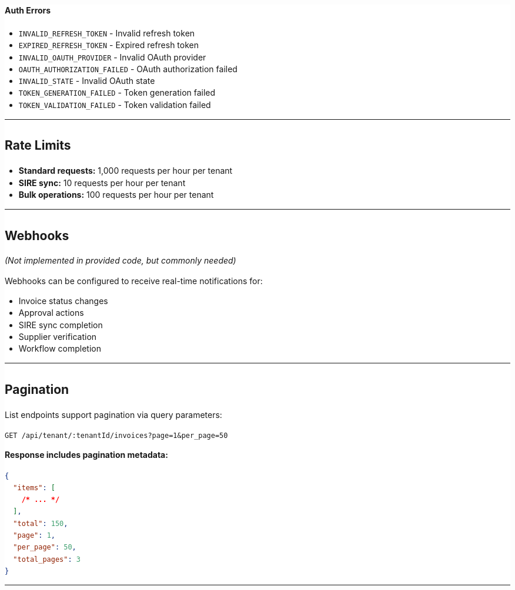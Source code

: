 #### Auth Errors

- `INVALID_REFRESH_TOKEN` - Invalid refresh token
- `EXPIRED_REFRESH_TOKEN` - Expired refresh token
- `INVALID_OAUTH_PROVIDER` - Invalid OAuth provider
- `OAUTH_AUTHORIZATION_FAILED` - OAuth authorization failed
- `INVALID_STATE` - Invalid OAuth state
- `TOKEN_GENERATION_FAILED` - Token generation failed
- `TOKEN_VALIDATION_FAILED` - Token validation failed

---

## Rate Limits

- **Standard requests:** 1,000 requests per hour per tenant
- **SIRE sync:** 10 requests per hour per tenant
- **Bulk operations:** 100 requests per hour per tenant

---

## Webhooks

_(Not implemented in provided code, but commonly needed)_

Webhooks can be configured to receive real-time notifications for:

- Invoice status changes
- Approval actions
- SIRE sync completion
- Supplier verification
- Workflow completion

---

## Pagination

List endpoints support pagination via query parameters:

```http
GET /api/tenant/:tenantId/invoices?page=1&per_page=50
```

**Response includes pagination metadata:**

```json
{
  "items": [
    /* ... */
  ],
  "total": 150,
  "page": 1,
  "per_page": 50,
  "total_pages": 3
}
```

---